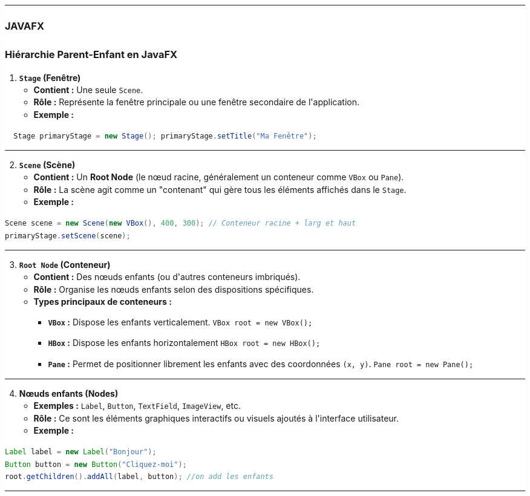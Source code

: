 
---
### JAVAFX

### **Hiérarchie Parent-Enfant en JavaFX**

1. **`Stage` (Fenêtre)**
    - **Contient :** Une seule `Scene`.
    - **Rôle :** Représente la fenêtre principale ou une fenêtre secondaire de l'application.
    - **Exemple :**

```java
  Stage primaryStage = new Stage(); primaryStage.setTitle("Ma Fenêtre");
```

---

2. **`Scene` (Scène)**
    - **Contient :** Un **Root Node** (le nœud racine, généralement un conteneur comme `VBox` ou `Pane`).
    - **Rôle :** La scène agit comme un "contenant" qui gère tous les éléments affichés dans le `Stage`.
    - **Exemple :**

```java
Scene scene = new Scene(new VBox(), 400, 300); // Conteneur racine + larg et haut 
primaryStage.setScene(scene);
```

---

3. **`Root Node` (Conteneur)**
    - **Contient :** Des nœuds enfants (ou d'autres conteneurs imbriqués).
    - **Rôle :** Organise les nœuds enfants selon des dispositions spécifiques.
    - **Types principaux de conteneurs :**
        - **`VBox` :** Dispose les enfants verticalement.
            `VBox root = new VBox();`
            
        - **`HBox` :** Dispose les enfants horizontalement
            `HBox root = new HBox();`
            
        - **`Pane` :** Permet de positionner librement les enfants avec des coordonnées `(x, y)`.
            `Pane root = new Pane();`
---

4. **Nœuds enfants (Nodes)**
    - **Exemples :** `Label`, `Button`, `TextField`, `ImageView`, etc.
    - **Rôle :** Ce sont les éléments graphiques interactifs ou visuels ajoutés à l'interface utilisateur.
    - **Exemple :**

```java
Label label = new Label("Bonjour"); 
Button button = new Button("Cliquez-moi"); 
root.getChildren().addAll(label, button); //on add les enfants
```

---